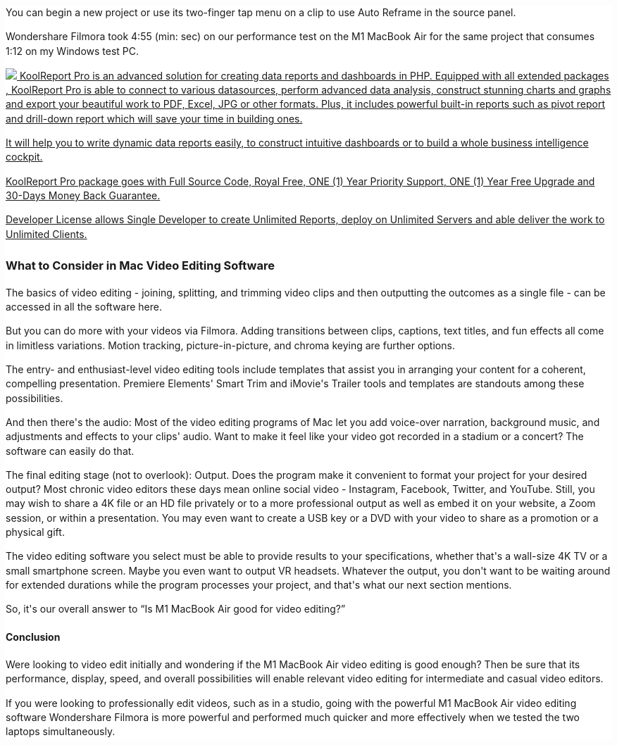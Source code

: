 You can begin a new project or use its two-finger tap menu on a clip to use Auto Reframe in the source panel.

Wondershare Filmora took 4:55 (min: sec) on our performance test on the M1 MacBook Air for the same project that consumes 1:12 on my Windows test PC.


<a href="https://secure.2checkout.com/order/checkout.php?PRODS=4737285&QTY=1&AFFILIATE=108875&CART=1"><img src="https://secure.avangate.com/images/merchant/b2f83c409ce63012229fb9cd465bdcfe/products/copy_reporting_system.png" border="0">  KoolReport Pro  is an advanced solution for creating data reports and dashboards in PHP. Equipped with all  extended packages , KoolReport Pro is able to connect to various datasources, perform advanced data analysis, construct stunning charts and graphs and export your beautiful work to PDF, Excel, JPG or other formats. Plus, it includes powerful built-in reports such as pivot report and drill-down report which will save your time in building ones. 

 It will help you to write dynamic data reports easily, to construct intuitive dashboards or to build a whole business intelligence cockpit. 

  KoolReport Pro  package goes with Full Source Code, Royal Free, ONE (1) Year Priority Support, ONE (1) Year Free Upgrade and 30-Days Money Back Guarantee. 

  Developer License  allows  Single Developer  to create Unlimited Reports, deploy on Unlimited Servers and able deliver the work to Unlimited Clients. </a>

### What to Consider in Mac Video Editing Software

The basics of video editing - joining, splitting, and trimming video clips and then outputting the outcomes as a single file - can be accessed in all the software here.

But you can do more with your videos via Filmora. Adding transitions between clips, captions, text titles, and fun effects all come in limitless variations. Motion tracking, picture-in-picture, and chroma keying are further options.

The entry- and enthusiast-level video editing tools include templates that assist you in arranging your content for a coherent, compelling presentation. Premiere Elements' Smart Trim and iMovie's Trailer tools and templates are standouts among these possibilities.

And then there's the audio: Most of the video editing programs of Mac let you add voice-over narration, background music, and adjustments and effects to your clips' audio. Want to make it feel like your video got recorded in a stadium or a concert? The software can easily do that.

The final editing stage (not to overlook): Output. Does the program make it convenient to format your project for your desired output? Most chronic video editors these days mean online social video - Instagram, Facebook, Twitter, and YouTube. Still, you may wish to share a 4K file or an HD file privately or to a more professional output as well as embed it on your website, a Zoom session, or within a presentation. You may even want to create a USB key or a DVD with your video to share as a promotion or a physical gift.

The video editing software you select must be able to provide results to your specifications, whether that's a wall-size 4K TV or a small smartphone screen. Maybe you even want to output VR headsets. Whatever the output, you don't want to be waiting around for extended durations while the program processes your project, and that's what our next section mentions.

So, it's our overall answer to “Is M1 MacBook Air good for video editing?”

#### Conclusion

Were looking to video edit initially and wondering if the M1 MacBook Air video editing is good enough? Then be sure that its performance, display, speed, and overall possibilities will enable relevant video editing for intermediate and casual video editors.

If you were looking to professionally edit videos, such as in a studio, going with the powerful M1 MacBook Air video editing software Wondershare Filmora is more powerful and performed much quicker and more effectively when we tested the two laptops simultaneously.
